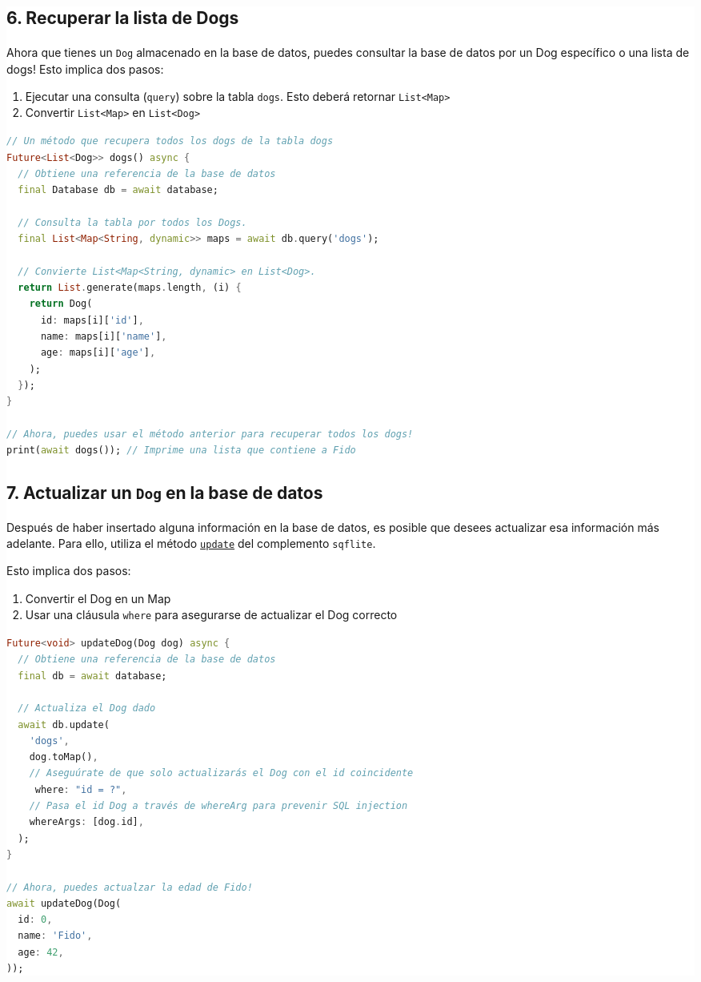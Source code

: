 ## 6. Recuperar la lista de Dogs

Ahora que tienes un `Dog` almacenado en la base de datos, puedes consultar la base de datos por un Dog específico o una lista de dogs! Esto implica dos pasos:

  1. Ejecutar una consulta (`query`) sobre la tabla `dogs`. Esto deberá retornar `List<Map>`
  2. Convertir `List<Map>` en `List<Dog>` 
  

```dart
// Un método que recupera todos los dogs de la tabla dogs
Future<List<Dog>> dogs() async {
  // Obtiene una referencia de la base de datos
  final Database db = await database;

  // Consulta la tabla por todos los Dogs.
  final List<Map<String, dynamic>> maps = await db.query('dogs');

  // Convierte List<Map<String, dynamic> en List<Dog>.
  return List.generate(maps.length, (i) {
    return Dog(
      id: maps[i]['id'],
      name: maps[i]['name'],
      age: maps[i]['age'],
    );
  });
}

// Ahora, puedes usar el método anterior para recuperar todos los dogs!
print(await dogs()); // Imprime una lista que contiene a Fido
```

## 7. Actualizar un `Dog` en la base de datos

Después de haber insertado alguna información en la base de datos, es posible que desees actualizar esa información más adelante. Para ello, utiliza el método [`update`](https://pub.dartlang.org/documentation/sqflite/latest/sqlite_api/DatabaseExecutor/update.html) del complemento `sqflite`.

Esto implica dos pasos:

  1. Convertir el Dog en un Map
  2. Usar una cláusula `where` para asegurarse de actualizar el Dog correcto


```dart
Future<void> updateDog(Dog dog) async {
  // Obtiene una referencia de la base de datos
  final db = await database;

  // Actualiza el Dog dado
  await db.update(
    'dogs',
    dog.toMap(),
    // Aseguúrate de que solo actualizarás el Dog con el id coincidente
     where: "id = ?",
    // Pasa el id Dog a través de whereArg para prevenir SQL injection
    whereArgs: [dog.id],
  );
}

// Ahora, puedes actualzar la edad de Fido!
await updateDog(Dog(
  id: 0, 
  name: 'Fido', 
  age: 42,
));
```